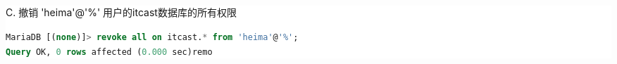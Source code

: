 

C.  撤销 \'heima\'@\'%\' 用户的itcast数据库的所有权限

```sql
MariaDB [(none)]> revoke all on itcast.* from 'heima'@'%';
Query OK, 0 rows affected (0.000 sec)remo
```

